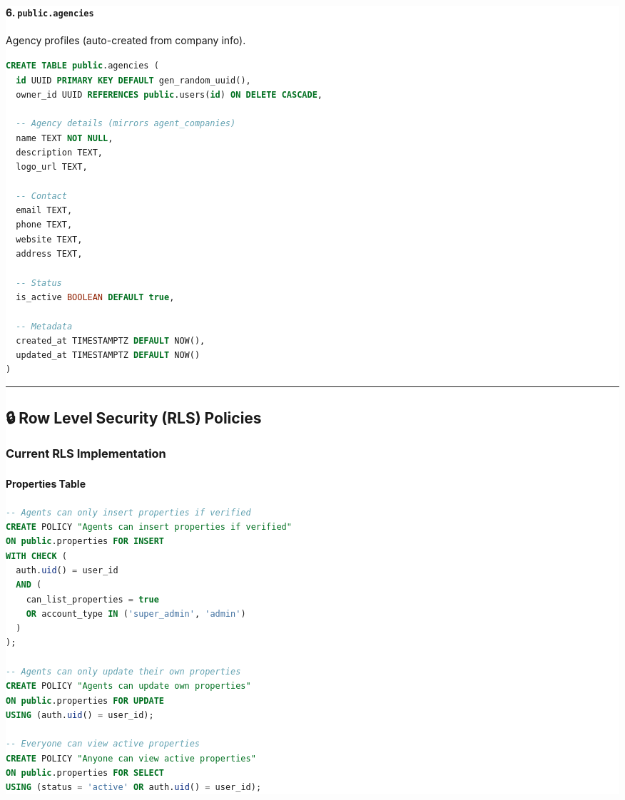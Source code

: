 #### 6. `public.agencies`
Agency profiles (auto-created from company info).

```sql
CREATE TABLE public.agencies (
  id UUID PRIMARY KEY DEFAULT gen_random_uuid(),
  owner_id UUID REFERENCES public.users(id) ON DELETE CASCADE,
  
  -- Agency details (mirrors agent_companies)
  name TEXT NOT NULL,
  description TEXT,
  logo_url TEXT,
  
  -- Contact
  email TEXT,
  phone TEXT,
  website TEXT,
  address TEXT,
  
  -- Status
  is_active BOOLEAN DEFAULT true,
  
  -- Metadata
  created_at TIMESTAMPTZ DEFAULT NOW(),
  updated_at TIMESTAMPTZ DEFAULT NOW()
)
```

---

## 🔒 Row Level Security (RLS) Policies

### Current RLS Implementation

#### Properties Table
```sql
-- Agents can only insert properties if verified
CREATE POLICY "Agents can insert properties if verified"
ON public.properties FOR INSERT
WITH CHECK (
  auth.uid() = user_id 
  AND (
    can_list_properties = true 
    OR account_type IN ('super_admin', 'admin')
  )
);

-- Agents can only update their own properties
CREATE POLICY "Agents can update own properties"
ON public.properties FOR UPDATE
USING (auth.uid() = user_id);

-- Everyone can view active properties
CREATE POLICY "Anyone can view active properties"
ON public.properties FOR SELECT
USING (status = 'active' OR auth.uid() = user_id);
```
